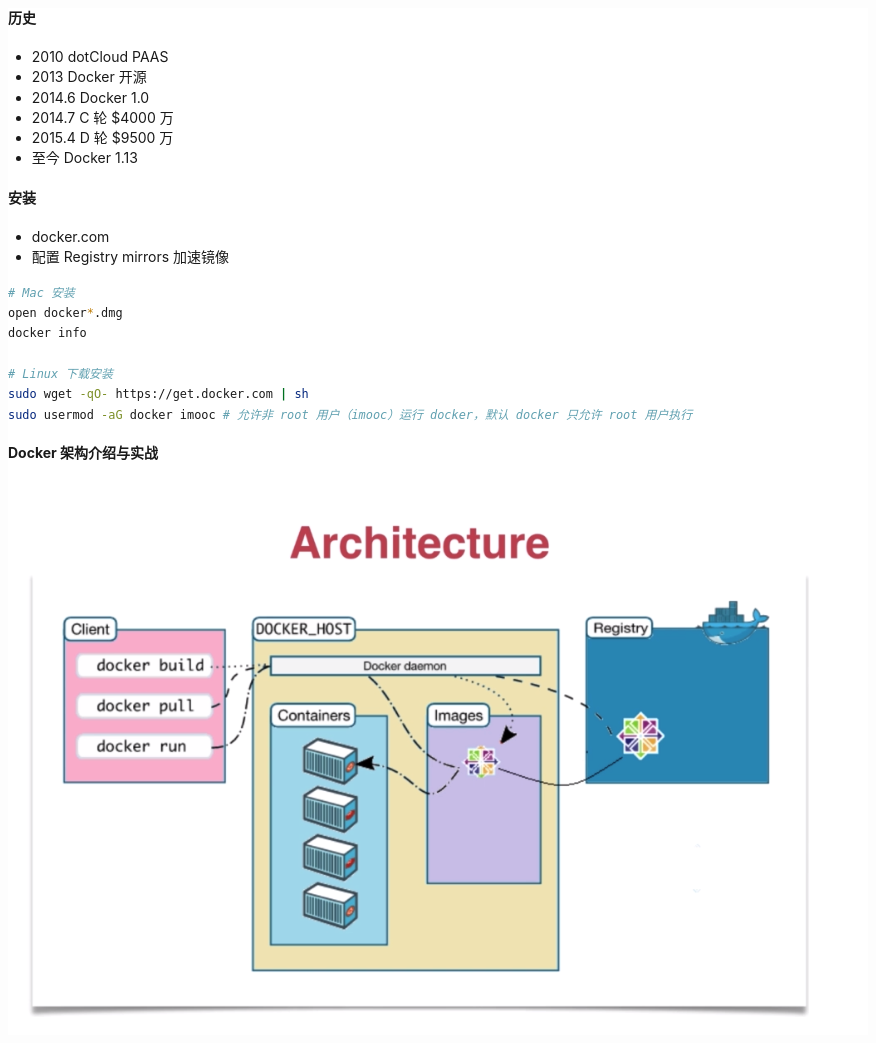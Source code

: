 #### 历史
- 2010 dotCloud PAAS
- 2013 Docker 开源
- 2014.6 Docker 1.0
- 2014.7 C 轮 $4000 万
- 2015.4 D 轮 $9500 万
- 至今 Docker 1.13

#### 安装

- docker.com
- 配置 Registry mirrors 加速镜像

```bash
# Mac 安装
open docker*.dmg
docker info

# Linux 下载安装
sudo wget -qO- https://get.docker.com | sh
sudo usermod -aG docker imooc # 允许非 root 用户（imooc）运行 docker，默认 docker 只允许 root 用户执行
```

#### Docker 架构介绍与实战
![Docker架构](/images/Docker-Arch.png)
